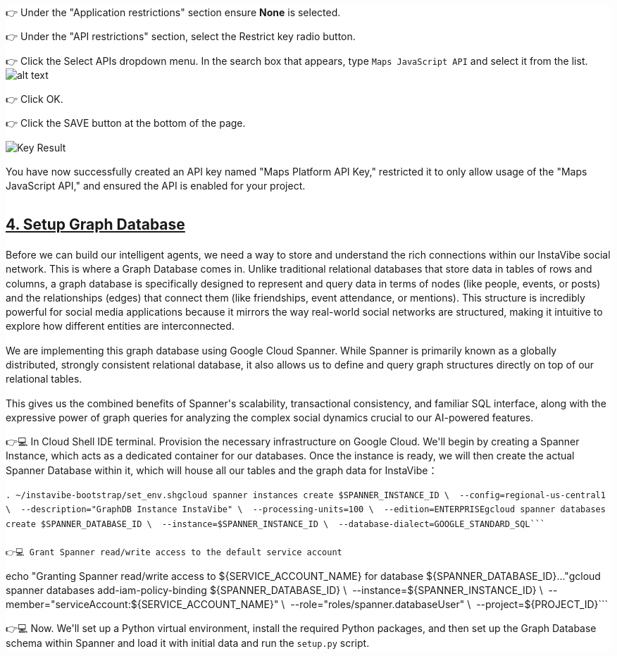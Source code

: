 👉 Under the "Application restrictions" section ensure **None** is selected.

👉 Under the "API restrictions" section, select the Restrict key radio button.

👉 Click the Select APIs dropdown menu. In the search box that appears, type `Maps JavaScript API` and select it from the list. ![alt text](https://codelabs.developers.google.com/static/instavibe-adk-multi-agents/img/03-08-restriction.png)

👉 Click OK.

👉 Click the SAVE button at the bottom of the page.

![Key Result](https://codelabs.developers.google.com/static/instavibe-adk-multi-agents/img/03-09-key-result.png)

You have now successfully created an API key named "Maps Platform API Key," restricted it to only allow usage of the "Maps JavaScript API," and ensured the API is enabled for your project.

## [4. Setup Graph Database](#3)

Before we can build our intelligent agents, we need a way to store and understand the rich connections within our InstaVibe social network. This is where a Graph Database comes in. Unlike traditional relational databases that store data in tables of rows and columns, a graph database is specifically designed to represent and query data in terms of nodes (like people, events, or posts) and the relationships (edges) that connect them (like friendships, event attendance, or mentions). This structure is incredibly powerful for social media applications because it mirrors the way real-world social networks are structured, making it intuitive to explore how different entities are interconnected.

We are implementing this graph database using Google Cloud Spanner. While Spanner is primarily known as a globally distributed, strongly consistent relational database, it also allows us to define and query graph structures directly on top of our relational tables.

This gives us the combined benefits of Spanner's scalability, transactional consistency, and familiar SQL interface, along with the expressive power of graph queries for analyzing the complex social dynamics crucial to our AI-powered features.

👉💻 In Cloud Shell IDE terminal. Provision the necessary infrastructure on Google Cloud. We'll begin by creating a Spanner Instance, which acts as a dedicated container for our databases. Once the instance is ready, we will then create the actual Spanner Database within it, which will house all our tables and the graph data for InstaVibe：

```
. ~/instavibe-bootstrap/set_env.shgcloud spanner instances create $SPANNER_INSTANCE_ID \  --config=regional-us-central1 \  --description="GraphDB Instance InstaVibe" \  --processing-units=100 \  --edition=ENTERPRISEgcloud spanner databases create $SPANNER_DATABASE_ID \  --instance=$SPANNER_INSTANCE_ID \  --database-dialect=GOOGLE_STANDARD_SQL```

👉💻 Grant Spanner read/write access to the default service account

```
echo "Granting Spanner read/write access to ${SERVICE_ACCOUNT_NAME} for database ${SPANNER_DATABASE_ID}..."gcloud spanner databases add-iam-policy-binding ${SPANNER_DATABASE_ID} \  --instance=${SPANNER_INSTANCE_ID} \  --member="serviceAccount:${SERVICE_ACCOUNT_NAME}" \  --role="roles/spanner.databaseUser" \  --project=${PROJECT_ID}```

👉💻 Now. We'll set up a Python virtual environment, install the required Python packages, and then set up the Graph Database schema within Spanner and load it with initial data and run the `setup.py` script.
